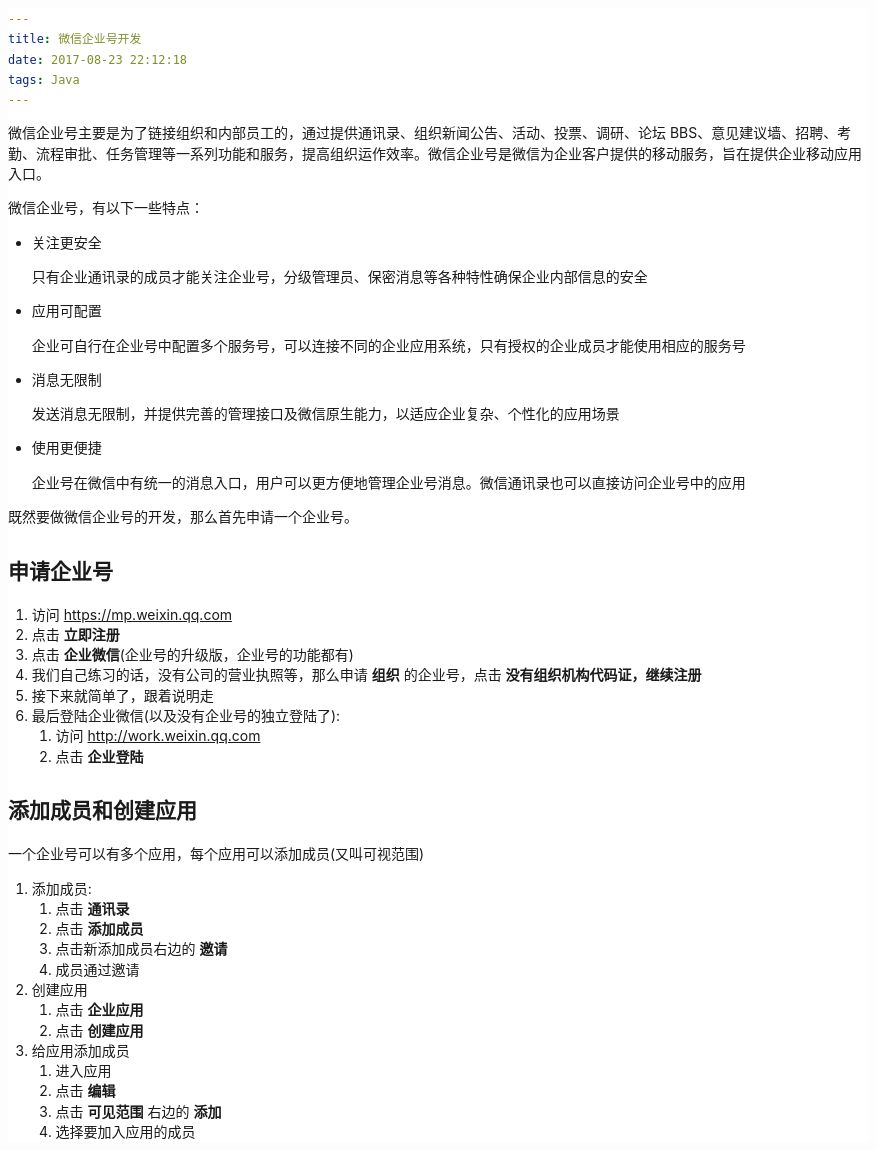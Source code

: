 ```yaml
---
title: 微信企业号开发
date: 2017-08-23 22:12:18
tags: Java
---
```


微信企业号主要是为了链接组织和内部员工的，通过提供通讯录、组织新闻公告、活动、投票、调研、论坛 BBS、意见建议墙、招聘、考勤、流程审批、任务管理等一系列功能和服务，提高组织运作效率。微信企业号是微信为企业客户提供的移动服务，旨在提供企业移动应用入口。

微信企业号，有以下一些特点：

* 关注更安全

  只有企业通讯录的成员才能关注企业号，分级管理员、保密消息等各种特性确保企业内部信息的安全

* 应用可配置

  企业可自行在企业号中配置多个服务号，可以连接不同的企业应用系统，只有授权的企业成员才能使用相应的服务号

* 消息无限制

  发送消息无限制，并提供完善的管理接口及微信原生能力，以适应企业复杂、个性化的应用场景

* 使用更便捷

  企业号在微信中有统一的消息入口，用户可以更方便地管理企业号消息。微信通讯录也可以直接访问企业号中的应用



既然要做微信企业号的开发，那么首先申请一个企业号。

## 申请企业号

1. 访问 <https://mp.weixin.qq.com>
2. 点击 **立即注册**
3. 点击 **企业微信**(企业号的升级版，企业号的功能都有)
4. 我们自己练习的话，没有公司的营业执照等，那么申请 **组织** 的企业号，点击 **没有组织机构代码证，继续注册**
5. 接下来就简单了，跟着说明走
6. 最后登陆企业微信(以及没有企业号的独立登陆了): 
   1. 访问 <http://work.weixin.qq.com>
   2. 点击 **企业登陆**

## 添加成员和创建应用

一个企业号可以有多个应用，每个应用可以添加成员(又叫可视范围)

1. 添加成员:
   1. 点击 **通讯录**
   2. 点击 **添加成员**
   3. 点击新添加成员右边的 **邀请**
   4. 成员通过邀请
2. 创建应用
   1. 点击 **企业应用**
   2. 点击 **创建应用**
3. 给应用添加成员
   1. 进入应用
   2. 点击 **编辑**
   3. 点击 **可见范围** 右边的 **添加**
   4. 选择要加入应用的成员
